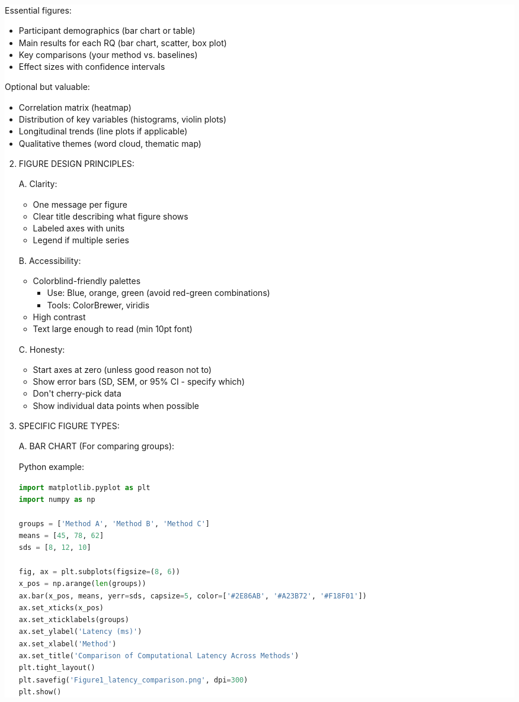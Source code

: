    Essential figures:
   - Participant demographics (bar chart or table)
   - Main results for each RQ (bar chart, scatter, box plot)
   - Key comparisons (your method vs. baselines)
   - Effect sizes with confidence intervals

   Optional but valuable:
   - Correlation matrix (heatmap)
   - Distribution of key variables (histograms, violin plots)
   - Longitudinal trends (line plots if applicable)
   - Qualitative themes (word cloud, thematic map)

2. FIGURE DESIGN PRINCIPLES:

   A. Clarity:
   - One message per figure
   - Clear title describing what figure shows
   - Labeled axes with units
   - Legend if multiple series

   B. Accessibility:
   - Colorblind-friendly palettes
     * Use: Blue, orange, green (avoid red-green combinations)
     * Tools: ColorBrewer, viridis
   - High contrast
   - Text large enough to read (min 10pt font)

   C. Honesty:
   - Start axes at zero (unless good reason not to)
   - Show error bars (SD, SEM, or 95% CI - specify which)
   - Don't cherry-pick data
   - Show individual data points when possible

3. SPECIFIC FIGURE TYPES:

   A. BAR CHART (For comparing groups):

   Python example:
   ```python
   import matplotlib.pyplot as plt
   import numpy as np

   groups = ['Method A', 'Method B', 'Method C']
   means = [45, 78, 62]
   sds = [8, 12, 10]

   fig, ax = plt.subplots(figsize=(8, 6))
   x_pos = np.arange(len(groups))
   ax.bar(x_pos, means, yerr=sds, capsize=5, color=['#2E86AB', '#A23B72', '#F18F01'])
   ax.set_xticks(x_pos)
   ax.set_xticklabels(groups)
   ax.set_ylabel('Latency (ms)')
   ax.set_xlabel('Method')
   ax.set_title('Comparison of Computational Latency Across Methods')
   plt.tight_layout()
   plt.savefig('Figure1_latency_comparison.png', dpi=300)
   plt.show()
   ```
